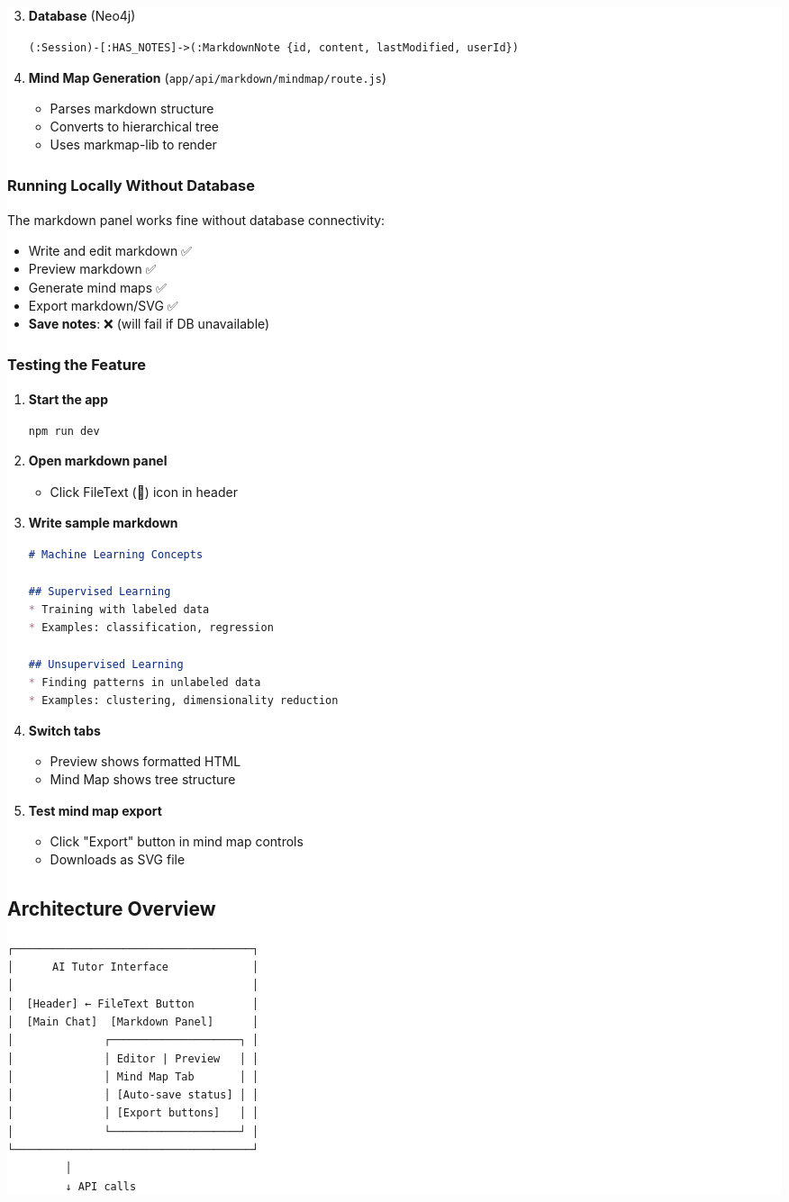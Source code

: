 3. **Database** (Neo4j)
   ```
   (:Session)-[:HAS_NOTES]->(:MarkdownNote {id, content, lastModified, userId})
   ```

4. **Mind Map Generation** (`app/api/markdown/mindmap/route.js`)
   - Parses markdown structure
   - Converts to hierarchical tree
   - Uses markmap-lib to render

### Running Locally Without Database

The markdown panel works fine without database connectivity:
- Write and edit markdown ✅
- Preview markdown ✅
- Generate mind maps ✅
- Export markdown/SVG ✅
- **Save notes**: ❌ (will fail if DB unavailable)

### Testing the Feature

1. **Start the app**
   ```bash
   npm run dev
   ```

2. **Open markdown panel**
   - Click FileText (📄) icon in header

3. **Write sample markdown**
   ```markdown
   # Machine Learning Concepts

   ## Supervised Learning
   * Training with labeled data
   * Examples: classification, regression

   ## Unsupervised Learning
   * Finding patterns in unlabeled data
   * Examples: clustering, dimensionality reduction
   ```

4. **Switch tabs**
   - Preview shows formatted HTML
   - Mind Map shows tree structure

5. **Test mind map export**
   - Click "Export" button in mind map controls
   - Downloads as SVG file

## Architecture Overview

```
┌─────────────────────────────────────┐
│      AI Tutor Interface             │
│                                     │
│  [Header] ← FileText Button         │
│  [Main Chat]  [Markdown Panel]      │
│              ┌────────────────────┐ │
│              │ Editor | Preview   │ │
│              │ Mind Map Tab       │ │
│              │ [Auto-save status] │ │
│              │ [Export buttons]   │ │
│              └────────────────────┘ │
└─────────────────────────────────────┘
         │
         ↓ API calls
```